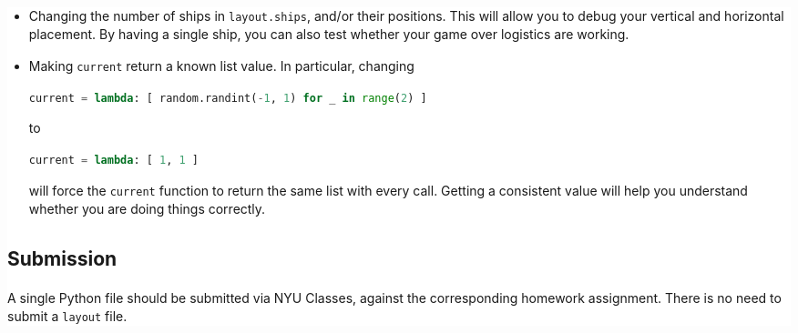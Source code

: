 * Changing the number of ships in `layout.ships`, and/or their
positions. This will allow you to debug your vertical and horizontal
placement. By having a single ship, you can also test whether your
game over logistics are working.

* Making `current` return a known list value. In particular, changing
   ```python
   current = lambda: [ random.randint(-1, 1) for _ in range(2) ]
   ```
   to
   ```python
   current = lambda: [ 1, 1 ]
   ```
   will force the `current` function to return the same list with every
   call. Getting a consistent value will help you understand whether you
   are doing things correctly.

## Submission

A single Python file should be submitted via NYU Classes, against the
corresponding homework assignment. There is no need to submit a
`layout` file.
